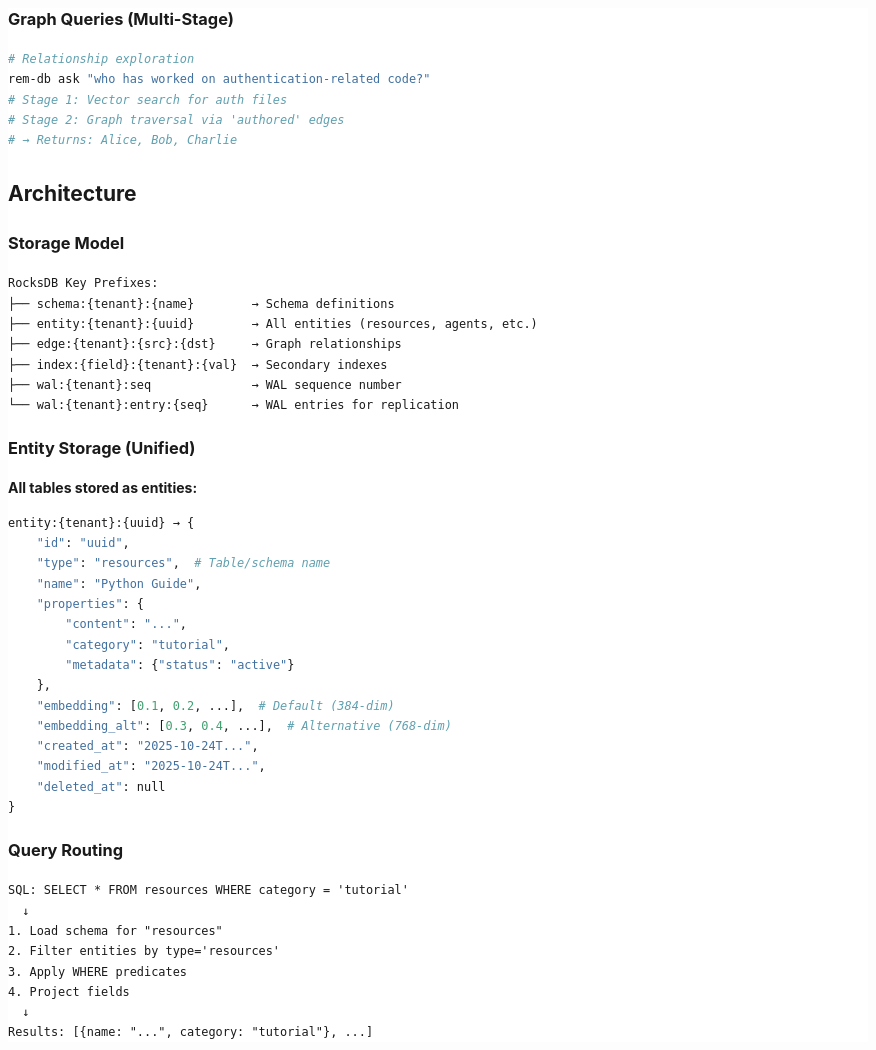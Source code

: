 ### Graph Queries (Multi-Stage)

```bash
# Relationship exploration
rem-db ask "who has worked on authentication-related code?"
# Stage 1: Vector search for auth files
# Stage 2: Graph traversal via 'authored' edges
# → Returns: Alice, Bob, Charlie
```

## Architecture

### Storage Model

```
RocksDB Key Prefixes:
├── schema:{tenant}:{name}        → Schema definitions
├── entity:{tenant}:{uuid}        → All entities (resources, agents, etc.)
├── edge:{tenant}:{src}:{dst}     → Graph relationships
├── index:{field}:{tenant}:{val}  → Secondary indexes
├── wal:{tenant}:seq              → WAL sequence number
└── wal:{tenant}:entry:{seq}      → WAL entries for replication
```

### Entity Storage (Unified)

**All tables stored as entities:**
```python
entity:{tenant}:{uuid} → {
    "id": "uuid",
    "type": "resources",  # Table/schema name
    "name": "Python Guide",
    "properties": {
        "content": "...",
        "category": "tutorial",
        "metadata": {"status": "active"}
    },
    "embedding": [0.1, 0.2, ...],  # Default (384-dim)
    "embedding_alt": [0.3, 0.4, ...],  # Alternative (768-dim)
    "created_at": "2025-10-24T...",
    "modified_at": "2025-10-24T...",
    "deleted_at": null
}
```

### Query Routing

```
SQL: SELECT * FROM resources WHERE category = 'tutorial'
  ↓
1. Load schema for "resources"
2. Filter entities by type='resources'
3. Apply WHERE predicates
4. Project fields
  ↓
Results: [{name: "...", category: "tutorial"}, ...]
```
